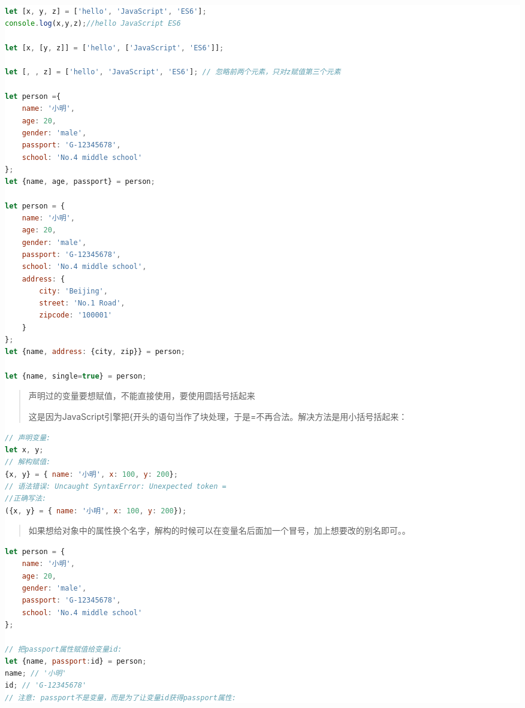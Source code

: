 ```javascript
let [x, y, z] = ['hello', 'JavaScript', 'ES6'];
console.log(x,y,z);//hello JavaScript ES6

let [x, [y, z]] = ['hello', ['JavaScript', 'ES6']];

let [, , z] = ['hello', 'JavaScript', 'ES6']; // 忽略前两个元素，只对z赋值第三个元素

let person ={
    name: '小明',
    age: 20,
    gender: 'male',
    passport: 'G-12345678',
    school: 'No.4 middle school'
};
let {name, age, passport} = person;

let person = {
    name: '小明',
    age: 20,
    gender: 'male',
    passport: 'G-12345678',
    school: 'No.4 middle school',
    address: {
        city: 'Beijing',
        street: 'No.1 Road',
        zipcode: '100001'
    }
};
let {name, address: {city, zip}} = person;

let {name, single=true} = person;
```



> 声明过的变量要想赋值，不能直接使用，要使用圆括号括起来
>
> 这是因为JavaScript引擎把{开头的语句当作了块处理，于是=不再合法。解决方法是用小括号括起来：

```javascript
// 声明变量:
let x, y;
// 解构赋值:
{x, y} = { name: '小明', x: 100, y: 200};
// 语法错误: Uncaught SyntaxError: Unexpected token =
//正确写法:
({x, y} = { name: '小明', x: 100, y: 200});
```

> 如果想给对象中的属性换个名字，解构的时候可以在变量名后面加一个冒号，加上想要改的别名即可。。



```javascript
let person = {
    name: '小明',
    age: 20,
    gender: 'male',
    passport: 'G-12345678',
    school: 'No.4 middle school'
};

// 把passport属性赋值给变量id:
let {name, passport:id} = person;
name; // '小明'
id; // 'G-12345678'
// 注意: passport不是变量，而是为了让变量id获得passport属性:
```